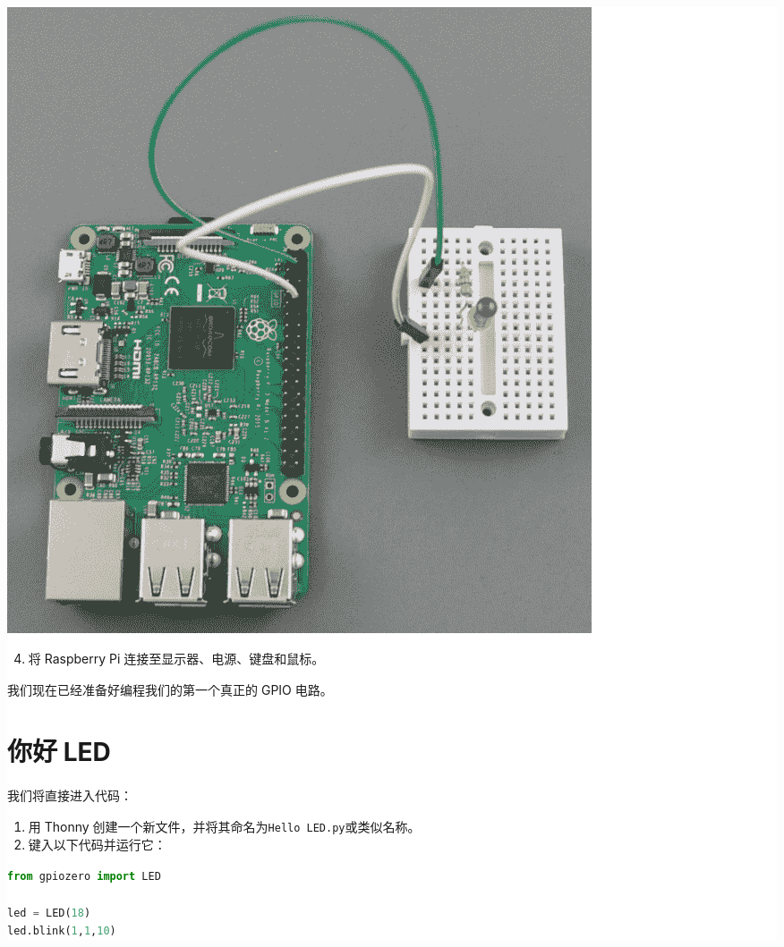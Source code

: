 ![](img/df8f25c1-4ead-4c0a-a641-2146ccb891ab.png)

4.  将 Raspberry Pi 连接至显示器、电源、键盘和鼠标。

我们现在已经准备好编程我们的第一个真正的 GPIO 电路。

# 你好 LED

我们将直接进入代码：

1.  用 Thonny 创建一个新文件，并将其命名为`Hello LED.py`或类似名称。
2.  键入以下代码并运行它：

```py
from gpiozero import LED

led = LED(18)
led.blink(1,1,10)
```
